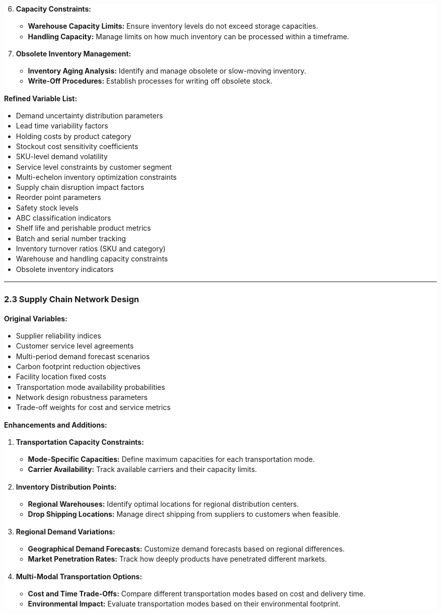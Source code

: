 6. **Capacity Constraints:**
   - **Warehouse Capacity Limits:** Ensure inventory levels do not exceed storage capacities.
   - **Handling Capacity:** Manage limits on how much inventory can be processed within a timeframe.

7. **Obsolete Inventory Management:**
   - **Inventory Aging Analysis:** Identify and manage obsolete or slow-moving inventory.
   - **Write-Off Procedures:** Establish processes for writing off obsolete stock.

**Refined Variable List:**
- Demand uncertainty distribution parameters
- Lead time variability factors
- Holding costs by product category
- Stockout cost sensitivity coefficients
- SKU-level demand volatility
- Service level constraints by customer segment
- Multi-echelon inventory optimization constraints
- Supply chain disruption impact factors
- Reorder point parameters
- Safety stock levels
- ABC classification indicators
- Shelf life and perishable product metrics
- Batch and serial number tracking
- Inventory turnover ratios (SKU and category)
- Warehouse and handling capacity constraints
- Obsolete inventory indicators

---

### **2.3 Supply Chain Network Design**

**Original Variables:**
- Supplier reliability indices
- Customer service level agreements
- Multi-period demand forecast scenarios
- Carbon footprint reduction objectives
- Facility location fixed costs
- Transportation mode availability probabilities
- Network design robustness parameters
- Trade-off weights for cost and service metrics

**Enhancements and Additions:**
1. **Transportation Capacity Constraints:**
   - **Mode-Specific Capacities:** Define maximum capacities for each transportation mode.
   - **Carrier Availability:** Track available carriers and their capacity limits.

2. **Inventory Distribution Points:**
   - **Regional Warehouses:** Identify optimal locations for regional distribution centers.
   - **Drop Shipping Locations:** Manage direct shipping from suppliers to customers when feasible.

3. **Regional Demand Variations:**
   - **Geographical Demand Forecasts:** Customize demand forecasts based on regional differences.
   - **Market Penetration Rates:** Track how deeply products have penetrated different markets.

4. **Multi-Modal Transportation Options:**
   - **Cost and Time Trade-Offs:** Compare different transportation modes based on cost and delivery time.
   - **Environmental Impact:** Evaluate transportation modes based on their environmental footprint.
